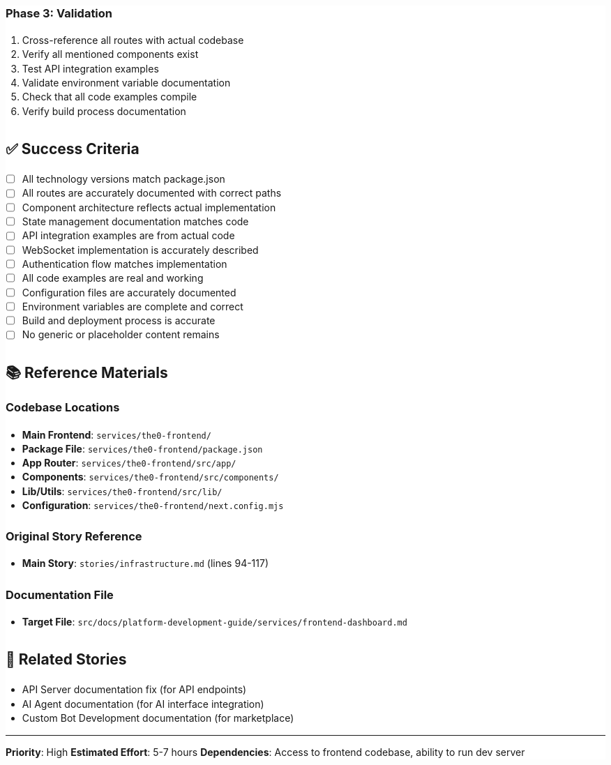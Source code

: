 ### Phase 3: Validation
1. Cross-reference all routes with actual codebase
2. Verify all mentioned components exist
3. Test API integration examples
4. Validate environment variable documentation
5. Check that all code examples compile
6. Verify build process documentation

## ✅ Success Criteria

- [ ] All technology versions match package.json
- [ ] All routes are accurately documented with correct paths
- [ ] Component architecture reflects actual implementation
- [ ] State management documentation matches code
- [ ] API integration examples are from actual code
- [ ] WebSocket implementation is accurately described
- [ ] Authentication flow matches implementation
- [ ] All code examples are real and working
- [ ] Configuration files are accurately documented
- [ ] Environment variables are complete and correct
- [ ] Build and deployment process is accurate
- [ ] No generic or placeholder content remains

## 📚 Reference Materials

### Codebase Locations
- **Main Frontend**: `services/the0-frontend/`
- **Package File**: `services/the0-frontend/package.json`
- **App Router**: `services/the0-frontend/src/app/`
- **Components**: `services/the0-frontend/src/components/`
- **Lib/Utils**: `services/the0-frontend/src/lib/`
- **Configuration**: `services/the0-frontend/next.config.mjs`

### Original Story Reference
- **Main Story**: `stories/infrastructure.md` (lines 94-117)

### Documentation File
- **Target File**: `src/docs/platform-development-guide/services/frontend-dashboard.md`

## 🔗 Related Stories
- API Server documentation fix (for API endpoints)
- AI Agent documentation (for AI interface integration)
- Custom Bot Development documentation (for marketplace)

---

**Priority**: High
**Estimated Effort**: 5-7 hours
**Dependencies**: Access to frontend codebase, ability to run dev server

